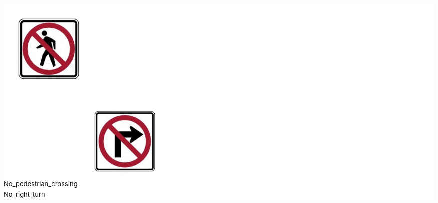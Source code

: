 <td><img src="./USA_RoadSigns_153classes/No_pedestrian_crossing.jpg" width="180" height="180"><br> <font size="2">No_pedestrian_crossing</font></td>
<td><img src="./USA_RoadSigns_153classes/No_right_turn.jpg" width="180" height="180"><br> <font size="2">No_right_turn</font></td>
</tr>
<tr>
